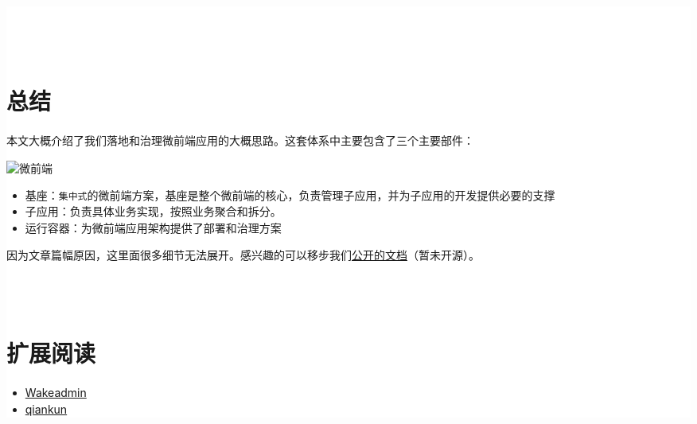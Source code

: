 <br>
<br>
<br>

# 总结

本文大概介绍了我们落地和治理微前端应用的大概思路。这套体系中主要包含了三个主要部件：

![微前端](https://bobi.ink/images/microfrontend/Untitled%2019.png)

- 基座：`集中式`的微前端方案，基座是整个微前端的核心，负责管理子应用，并为子应用的开发提供必要的支撑
- 子应用：负责具体业务实现，按照业务聚合和拆分。
- 运行容器：为微前端应用架构提供了部署和治理方案

因为文章篇幅原因，这里面很多细节无法展开。感兴趣的可以移步我们[公开的文档](https://wakeadmin.wakedata.com/mapp/index.html)（暂未开源）。

<br>
<br>

# 扩展阅读

- [Wakeadmin](https://wakeadmin.wakedata.com/mapp/index.html)
- [qiankun](https://github.com/umijs/qiankun)
